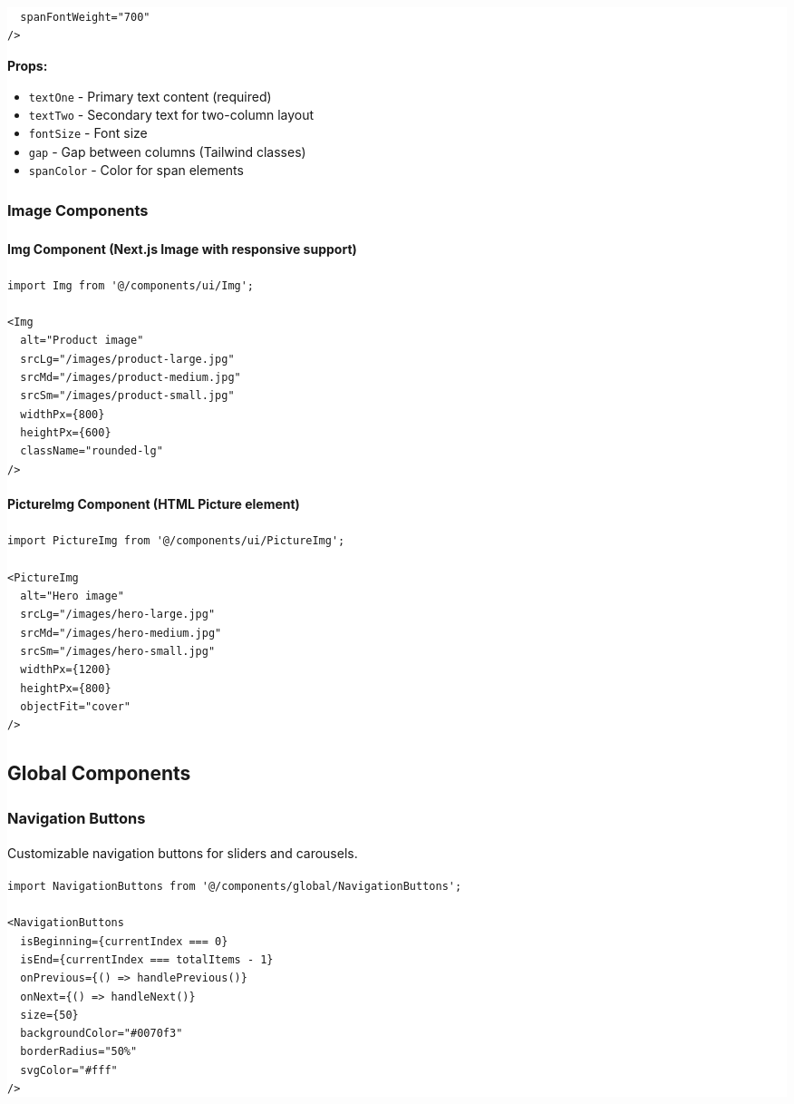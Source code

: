 ```tsx
  spanFontWeight="700"
/>
```

**Props:**
- `textOne` - Primary text content (required)
- `textTwo` - Secondary text for two-column layout
- `fontSize` - Font size
- `gap` - Gap between columns (Tailwind classes)
- `spanColor` - Color for span elements

### Image Components

#### Img Component (Next.js Image with responsive support)

```tsx
import Img from '@/components/ui/Img';

<Img
  alt="Product image"
  srcLg="/images/product-large.jpg"
  srcMd="/images/product-medium.jpg"
  srcSm="/images/product-small.jpg"
  widthPx={800}
  heightPx={600}
  className="rounded-lg"
/>
```

#### PictureImg Component (HTML Picture element)

```tsx
import PictureImg from '@/components/ui/PictureImg';

<PictureImg
  alt="Hero image"
  srcLg="/images/hero-large.jpg"
  srcMd="/images/hero-medium.jpg"
  srcSm="/images/hero-small.jpg"
  widthPx={1200}
  heightPx={800}
  objectFit="cover"
/>
```

## Global Components

### Navigation Buttons

Customizable navigation buttons for sliders and carousels.

```tsx
import NavigationButtons from '@/components/global/NavigationButtons';

<NavigationButtons
  isBeginning={currentIndex === 0}
  isEnd={currentIndex === totalItems - 1}
  onPrevious={() => handlePrevious()}
  onNext={() => handleNext()}
  size={50}
  backgroundColor="#0070f3"
  borderRadius="50%"
  svgColor="#fff"
/>
```
